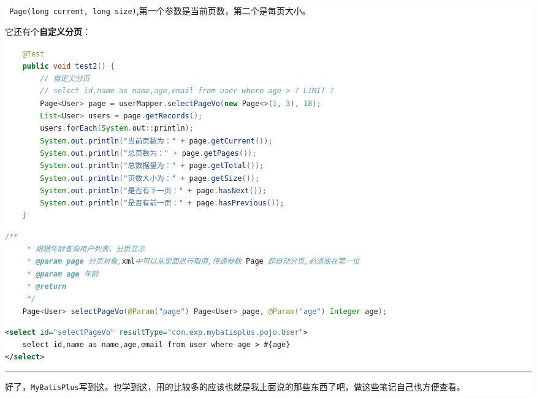 ` Page(long current, long size)`,第一个参数是当前页数，第二个是每页大小。

它还有个**自定义分页**：

```java
    @Test
    public void test2() {
        // 自定义分页
        // select id,name as name,age,email from user where age > ? LIMIT ?
        Page<User> page = userMapper.selectPageVo(new Page<>(1, 3), 18);
        List<User> users = page.getRecords();
        users.forEach(System.out::println);
        System.out.println("当前页数为：" + page.getCurrent());
        System.out.println("总页数为：" + page.getPages());
        System.out.println("总数据量为：" + page.getTotal());
        System.out.println("页数大小为：" + page.getSize());
        System.out.println("是否有下一页：" + page.hasNext());
        System.out.println("是否有前一页：" + page.hasPrevious());
    }
```

```java
/**
     * 根据年龄查询用户列表，分页显示
     * @param page 分页对象,xml中可以从里面进行取值,传递参数 Page 即自动分页,必须放在第一位
     * @param age 年龄
     * @return
     */
    Page<User> selectPageVo(@Param("page") Page<User> page, @Param("age") Integer age);

```

```xml
<select id="selectPageVo" resultType="com.exp.mybatisplus.pojo.User">
    select id,name as name,age,email from user where age > #{age}
</select>
```

---

好了，`MyBatisPlus`写到这。也学到这，用的比较多的应该也就是我上面说的那些东西了吧，做这些笔记自己也方便查看。
